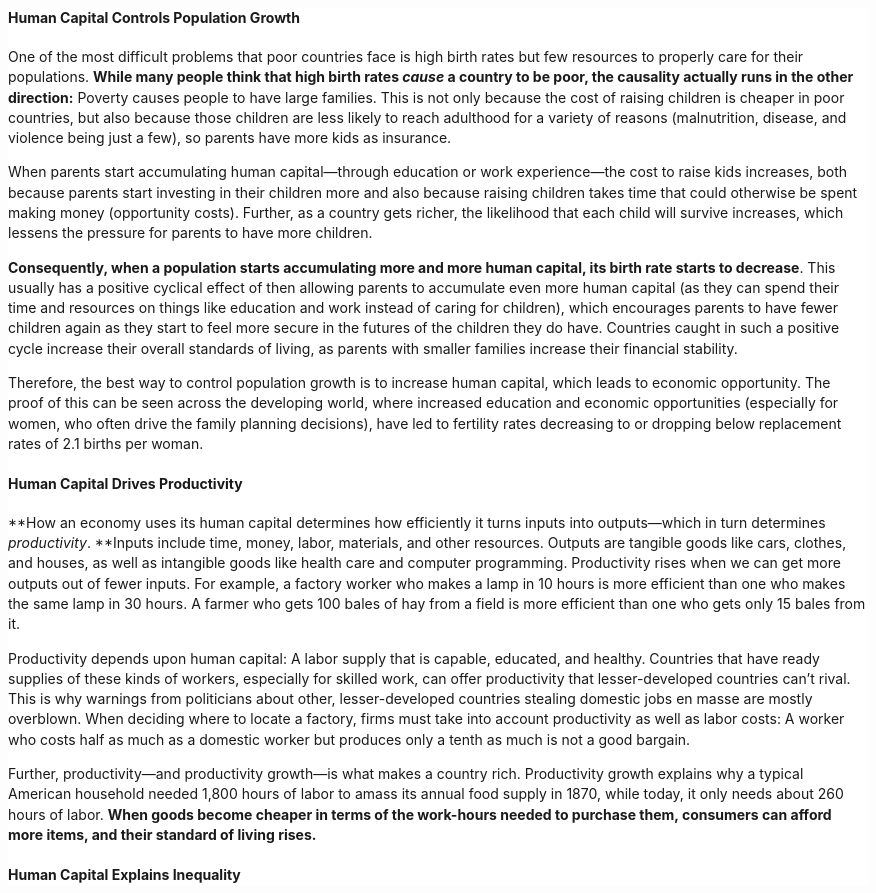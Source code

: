 #### Human Capital Controls Population Growth

One of the most difficult problems that poor countries face is high birth rates but few resources to properly care for their populations. **While many people think that high birth rates _cause_ a country to be poor, the causality actually runs in the other direction:** Poverty causes people to have large families. This is not only because the cost of raising children is cheaper in poor countries, but also because those children are less likely to reach adulthood for a variety of reasons (malnutrition, disease, and violence being just a few), so parents have more kids as insurance.

When parents start accumulating human capital—through education or work experience—the cost to raise kids increases, both because parents start investing in their children more and also because raising children takes time that could otherwise be spent making money (opportunity costs). Further, as a country gets richer, the likelihood that each child will survive increases, which lessens the pressure for parents to have more children.

**Consequently, when a population starts accumulating more and more human capital, its birth rate starts to decrease**. This usually has a positive cyclical effect of then allowing parents to accumulate even more human capital (as they can spend their time and resources on things like education and work instead of caring for children), which encourages parents to have fewer children again as they start to feel more secure in the futures of the children they do have. Countries caught in such a positive cycle increase their overall standards of living, as parents with smaller families increase their financial stability.

Therefore, the best way to control population growth is to increase human capital, which leads to economic opportunity. The proof of this can be seen across the developing world, where increased education and economic opportunities (especially for women, who often drive the family planning decisions), have led to fertility rates decreasing to or dropping below replacement rates of 2.1 births per woman.

#### Human Capital Drives Productivity

**How an economy uses its human capital determines how efficiently it turns inputs into outputs—which in turn determines _productivity_. **Inputs include time, money, labor, materials, and other resources. Outputs are tangible goods like cars, clothes, and houses, as well as intangible goods like health care and computer programming. Productivity rises when we can get more outputs out of fewer inputs. For example, a factory worker who makes a lamp in 10 hours is more efficient than one who makes the same lamp in 30 hours. A farmer who gets 100 bales of hay from a field is more efficient than one who gets only 15 bales from it.

Productivity depends upon human capital: A labor supply that is capable, educated, and healthy. Countries that have ready supplies of these kinds of workers, especially for skilled work, can offer productivity that lesser-developed countries can’t rival. This is why warnings from politicians about other, lesser-developed countries stealing domestic jobs en masse are mostly overblown. When deciding where to locate a factory, firms must take into account productivity as well as labor costs: A worker who costs half as much as a domestic worker but produces only a tenth as much is not a good bargain.

Further, productivity—and productivity growth—is what makes a country rich. Productivity growth explains why a typical American household needed 1,800 hours of labor to amass its annual food supply in 1870, while today, it only needs about 260 hours of labor. **When goods become cheaper in terms of the work-hours needed to purchase them, consumers can afford more items, and their standard of living rises.**

#### Human Capital Explains Inequality

